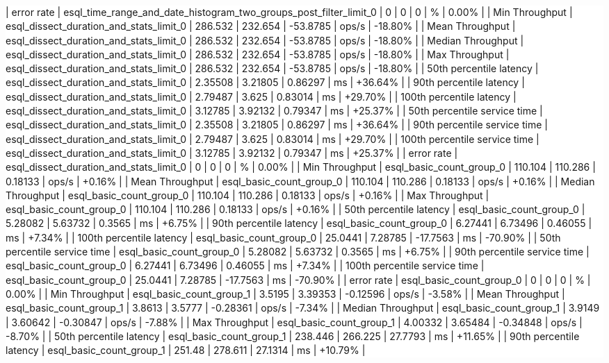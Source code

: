 |                                                    error rate | esql_time_range_and_date_histogram_two_groups_post_filter_limit_0 |     0           |     0           |     0       |      % |    0.00% |
|                                                Min Throughput |                           esql_dissect_duration_and_stats_limit_0 |   286.532       |   232.654       |   -53.8785  |  ops/s |  -18.80% |
|                                               Mean Throughput |                           esql_dissect_duration_and_stats_limit_0 |   286.532       |   232.654       |   -53.8785  |  ops/s |  -18.80% |
|                                             Median Throughput |                           esql_dissect_duration_and_stats_limit_0 |   286.532       |   232.654       |   -53.8785  |  ops/s |  -18.80% |
|                                                Max Throughput |                           esql_dissect_duration_and_stats_limit_0 |   286.532       |   232.654       |   -53.8785  |  ops/s |  -18.80% |
|                                       50th percentile latency |                           esql_dissect_duration_and_stats_limit_0 |     2.35508     |     3.21805     |     0.86297 |     ms |  +36.64% |
|                                       90th percentile latency |                           esql_dissect_duration_and_stats_limit_0 |     2.79487     |     3.625       |     0.83014 |     ms |  +29.70% |
|                                      100th percentile latency |                           esql_dissect_duration_and_stats_limit_0 |     3.12785     |     3.92132     |     0.79347 |     ms |  +25.37% |
|                                  50th percentile service time |                           esql_dissect_duration_and_stats_limit_0 |     2.35508     |     3.21805     |     0.86297 |     ms |  +36.64% |
|                                  90th percentile service time |                           esql_dissect_duration_and_stats_limit_0 |     2.79487     |     3.625       |     0.83014 |     ms |  +29.70% |
|                                 100th percentile service time |                           esql_dissect_duration_and_stats_limit_0 |     3.12785     |     3.92132     |     0.79347 |     ms |  +25.37% |
|                                                    error rate |                           esql_dissect_duration_and_stats_limit_0 |     0           |     0           |     0       |      % |    0.00% |
|                                                Min Throughput |                                          esql_basic_count_group_0 |   110.104       |   110.286       |     0.18133 |  ops/s |   +0.16% |
|                                               Mean Throughput |                                          esql_basic_count_group_0 |   110.104       |   110.286       |     0.18133 |  ops/s |   +0.16% |
|                                             Median Throughput |                                          esql_basic_count_group_0 |   110.104       |   110.286       |     0.18133 |  ops/s |   +0.16% |
|                                                Max Throughput |                                          esql_basic_count_group_0 |   110.104       |   110.286       |     0.18133 |  ops/s |   +0.16% |
|                                       50th percentile latency |                                          esql_basic_count_group_0 |     5.28082     |     5.63732     |     0.3565  |     ms |   +6.75% |
|                                       90th percentile latency |                                          esql_basic_count_group_0 |     6.27441     |     6.73496     |     0.46055 |     ms |   +7.34% |
|                                      100th percentile latency |                                          esql_basic_count_group_0 |    25.0441      |     7.28785     |   -17.7563  |     ms |  -70.90% |
|                                  50th percentile service time |                                          esql_basic_count_group_0 |     5.28082     |     5.63732     |     0.3565  |     ms |   +6.75% |
|                                  90th percentile service time |                                          esql_basic_count_group_0 |     6.27441     |     6.73496     |     0.46055 |     ms |   +7.34% |
|                                 100th percentile service time |                                          esql_basic_count_group_0 |    25.0441      |     7.28785     |   -17.7563  |     ms |  -70.90% |
|                                                    error rate |                                          esql_basic_count_group_0 |     0           |     0           |     0       |      % |    0.00% |
|                                                Min Throughput |                                          esql_basic_count_group_1 |     3.5195      |     3.39353     |    -0.12596 |  ops/s |   -3.58% |
|                                               Mean Throughput |                                          esql_basic_count_group_1 |     3.8613      |     3.5777      |    -0.28361 |  ops/s |   -7.34% |
|                                             Median Throughput |                                          esql_basic_count_group_1 |     3.9149      |     3.60642     |    -0.30847 |  ops/s |   -7.88% |
|                                                Max Throughput |                                          esql_basic_count_group_1 |     4.00332     |     3.65484     |    -0.34848 |  ops/s |   -8.70% |
|                                       50th percentile latency |                                          esql_basic_count_group_1 |   238.446       |   266.225       |    27.7793  |     ms |  +11.65% |
|                                       90th percentile latency |                                          esql_basic_count_group_1 |   251.48        |   278.611       |    27.1314  |     ms |  +10.79% |